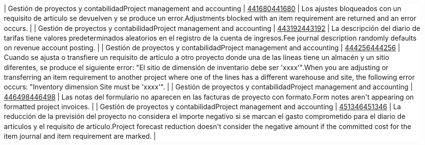 | <span data-ttu-id="5a1d9-136">Gestión de proyectos y contabilidad</span><span class="sxs-lookup"><span data-stu-id="5a1d9-136">Project management and accounting</span></span> | [<span data-ttu-id="5a1d9-137">441680</span><span class="sxs-lookup"><span data-stu-id="5a1d9-137">441680</span></span>](https://nam06.safelinks.protection.outlook.com/?url=https://fix.lcs.dynamics.com/Issue/Details/?bugId%3D441680&amp;data=04%7C01%7Cshylaw%40microsoft.com%7C30f5b585840c47e84ed708d88d6571b4%7C72f988bf86f141af91ab2d7cd011db47%7C1%7C0%7C637414814172382421%7CUnknown%7CTWFpbGZsb3d8eyJWIjoiMC4wLjAwMDAiLCJQIjoiV2luMzIiLCJBTiI6Ik1haWwiLCJXVCI6Mn0%3D%7C1000&amp;sdata=NkzNITvq%2BVtJ3dGtb5L%2Btg9kL3lgSW9DTNDeIJjtkIc%3D&amp;reserved=0) | <span data-ttu-id="5a1d9-138">Los ajustes bloqueados con un requisito de artículo se devuelven y se produce un error.</span><span class="sxs-lookup"><span data-stu-id="5a1d9-138">Adjustments blocked with an item requirement are returned and an error occurs.</span></span> |
| <span data-ttu-id="5a1d9-139">Gestión de proyectos y contabilidad</span><span class="sxs-lookup"><span data-stu-id="5a1d9-139">Project management and accounting</span></span> | [<span data-ttu-id="5a1d9-140">443192</span><span class="sxs-lookup"><span data-stu-id="5a1d9-140">443192</span></span>](https://nam06.safelinks.protection.outlook.com/?url=https://fix.lcs.dynamics.com/Issue/Details/?bugId%3D443192&amp;data=04%7C01%7Cshylaw%40microsoft.com%7C30f5b585840c47e84ed708d88d6571b4%7C72f988bf86f141af91ab2d7cd011db47%7C1%7C0%7C637414814172382421%7CUnknown%7CTWFpbGZsb3d8eyJWIjoiMC4wLjAwMDAiLCJQIjoiV2luMzIiLCJBTiI6Ik1haWwiLCJXVCI6Mn0%3D%7C1000&amp;sdata=ERPx1poLkw0ZPg2dxwjL%2B7PGCCYckeF78ubqlJoBen8%3D&amp;reserved=0) | <span data-ttu-id="5a1d9-141">La descripción del diario de tarifas tiene valores predeterminados aleatorios en el registro de la cuenta de ingresos.</span><span class="sxs-lookup"><span data-stu-id="5a1d9-141">Fee journal description randomly defaults on revenue account posting.</span></span> |
| <span data-ttu-id="5a1d9-142">Gestión de proyectos y contabilidad</span><span class="sxs-lookup"><span data-stu-id="5a1d9-142">Project management and accounting</span></span> | [<span data-ttu-id="5a1d9-143">444256</span><span class="sxs-lookup"><span data-stu-id="5a1d9-143">444256</span></span>](https://nam06.safelinks.protection.outlook.com/?url=https://fix.lcs.dynamics.com/Issue/Details/?bugId%3D444256&amp;data=04%7C01%7Cshylaw%40microsoft.com%7C30f5b585840c47e84ed708d88d6571b4%7C72f988bf86f141af91ab2d7cd011db47%7C1%7C0%7C637414814172392417%7CUnknown%7CTWFpbGZsb3d8eyJWIjoiMC4wLjAwMDAiLCJQIjoiV2luMzIiLCJBTiI6Ik1haWwiLCJXVCI6Mn0%3D%7C1000&amp;sdata=uvLZhO01W4h5QkNcDGfg8vBMdu1U8nkZp/WX7I9gTmk%3D&amp;reserved=0) | <span data-ttu-id="5a1d9-144">Cuando se ajusta o transfiere un requisito de artículo a otro proyecto donde una de las líneas tiene un almacén y un sitio diferentes, se produce el siguiente error: "El sitio de dimensión de inventario debe ser 'xxxx'".</span><span class="sxs-lookup"><span data-stu-id="5a1d9-144">When you are adjusting or transferring an item requirement to another project where one of the lines has a different warehouse and site, the following error occurs: "Inventory dimension Site must be 'xxxx'".</span></span> |
| <span data-ttu-id="5a1d9-145">Gestión de proyectos y contabilidad</span><span class="sxs-lookup"><span data-stu-id="5a1d9-145">Project management and accounting</span></span> | [<span data-ttu-id="5a1d9-146">446498</span><span class="sxs-lookup"><span data-stu-id="5a1d9-146">446498</span></span>](https://nam06.safelinks.protection.outlook.com/?url=https://fix.lcs.dynamics.com/Issue/Details/?bugId%3D446498&amp;data=04%7C01%7Cshylaw%40microsoft.com%7C30f5b585840c47e84ed708d88d6571b4%7C72f988bf86f141af91ab2d7cd011db47%7C1%7C0%7C637414814172402416%7CUnknown%7CTWFpbGZsb3d8eyJWIjoiMC4wLjAwMDAiLCJQIjoiV2luMzIiLCJBTiI6Ik1haWwiLCJXVCI6Mn0%3D%7C1000&amp;sdata=EpJR5eYgxXt7WGU2TjsCoWs6WNd4NKREttQwhTwIV0g%3D&amp;reserved=0) | <span data-ttu-id="5a1d9-147">Las notas del formulario no aparecen en las facturas de proyecto con formato.</span><span class="sxs-lookup"><span data-stu-id="5a1d9-147">Form notes aren't appearing on formatted project invoices.</span></span> |
| <span data-ttu-id="5a1d9-148">Gestión de proyectos y contabilidad</span><span class="sxs-lookup"><span data-stu-id="5a1d9-148">Project management and accounting</span></span> | [<span data-ttu-id="5a1d9-149">451346</span><span class="sxs-lookup"><span data-stu-id="5a1d9-149">451346</span></span>](https://nam06.safelinks.protection.outlook.com/?url=https://fix.lcs.dynamics.com/Issue/Details/?bugId%3D451346&amp;data=04%7C01%7Cshylaw%40microsoft.com%7C30f5b585840c47e84ed708d88d6571b4%7C72f988bf86f141af91ab2d7cd011db47%7C1%7C0%7C637414814172422407%7CUnknown%7CTWFpbGZsb3d8eyJWIjoiMC4wLjAwMDAiLCJQIjoiV2luMzIiLCJBTiI6Ik1haWwiLCJXVCI6Mn0%3D%7C1000&amp;sdata=vTadTWv50Qk4L3JvbX4xoYBvnB5qfm1NdKAnPeXRgXQ%3D&amp;reserved=0) | <span data-ttu-id="5a1d9-150">La reducción de la previsión del proyecto no considera el importe negativo si se marcan el gasto comprometido para el diario de artículos y el requisito de artículo.</span><span class="sxs-lookup"><span data-stu-id="5a1d9-150">Project forecast reduction doesn't consider the negative amount if the committed cost for the item journal and item requirement are marked.</span></span> |